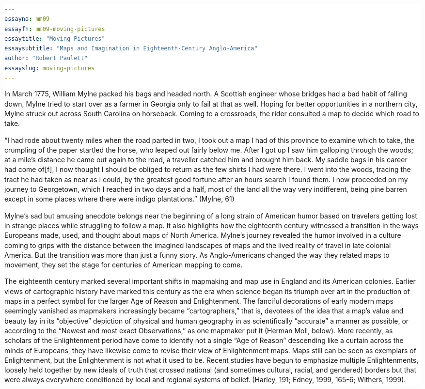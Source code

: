 ```yaml
---
essayno: mm09
essayfn: mm09-moving-pictures
essaytitle: "Moving Pictures"
essaysubtitle: "Maps and Imagination in Eighteenth-Century Anglo-America"
author: "Robert Paulett"
essayslug: moving-pictures
---
```


<script>
import {page} from '$app/stores'
import {base} from '$app/paths'
import Image from '$comps/image.svelte'
</script>

In March 1775, William Mylne packed his bags and headed north. A Scottish engineer whose bridges had a bad habit of falling down, Mylne tried to start over as a farmer in Georgia only to fail at that as well. Hoping for better opportunities in a northern city, Mylne struck out across South Carolina on horseback. Coming to a crossroads, the rider consulted a map to decide which road to take.

“I had rode about twenty miles when the road parted in two, I took out a map I had of this province to examine which to take, the crumpling of the paper startled the horse, who leaped out fairly below me. After I got up I saw him galloping through the woods; at a mile’s distance he came out again to the road, a traveller catched him and brought him back. My saddle bags in his career had come of\[f\], I now thought I should be obliged to return as the few shirts I had were there. I went into the woods, tracing the tract he had taken as near as I could, by the greatest good fortune after an hours search I found them. I now proceeded on my journey to Georgetown, which I reached in two days and a half, most of the land all the way very indifferent, being pine barren except in some places where there were indigo plantations.” (Mylne, 61)

Mylne’s sad but amusing anecdote belongs near the beginning of a long strain of American humor based on travelers getting lost in strange places while struggling to follow a map. It also highlights how the eighteenth century witnessed a transition in the ways Europeans made, used, and thought about maps of North America. Mylne’s journey revealed the humor involved in a culture coming to grips with the distance between the imagined landscapes of maps and the lived reality of travel in late colonial America. But the transition was more than just a funny story. As Anglo-Americans changed the way they related maps to movement, they set the stage for centuries of American mapping to come.

The eighteenth century marked several important shifts in mapmaking and map use in England and its American colonies. Earlier views of cartographic history have marked this century as the era when science began its triumph over art in the production of maps in a perfect symbol for the larger Age of Reason and Enlightenment. The fanciful decorations of early modern maps seemingly vanished as mapmakers increasingly became “cartographers,” that is, devotees of the idea that a map’s value and beauty lay in its “objective” depiction of physical and human geography in as scientifically “accurate” a manner as possible, or according to the “Newest and most exact Observations,” as one mapmaker put it (Herman Moll, below). More recently, as scholars of the Enlightenment period have come to identify not a single “Age of Reason” descending like a curtain across the minds of Europeans, they have likewise come to revise their view of Enlightenment maps. Maps still can be seen as exemplars of Enlightenment, but the Enlightenment is not what it used to be. Recent studies have begun to emphasize multiple Enlightenments, loosely held together by new ideals of truth that crossed national (and sometimes cultural, racial, and gendered) borders but that were always everywhere conditioned by local and regional systems of belief. (Harley, 191; Edney, 1999, 165-6; Withers, 1999).
